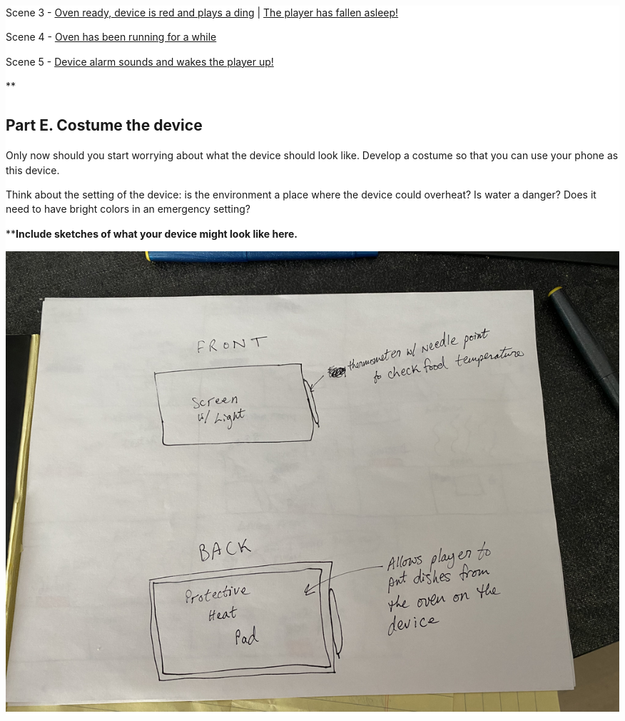 Scene 3 - [Oven ready, device is red and plays a ding](https://youtu.be/CM_9ZRjprDQ) | [The player has fallen asleep!](https://youtu.be/R8uvVL6ftuI)

Scene 4 - [Oven has been running for a while](https://youtu.be/MOepwv-II4c)

Scene 5 - [Device alarm sounds and wakes the player up!](https://youtu.be/f377g2wtfiY)

\*\*


## Part E. Costume the device

Only now should you start worrying about what the device should look like. Develop a costume so that you can use your phone as this device.

Think about the setting of the device: is the environment a place where the device could overheat? Is water a danger? Does it need to have bright colors in an emergency setting?

\*\***Include sketches of what your device might look like here.**

![Device Design 1](device-sketch.jpg)
